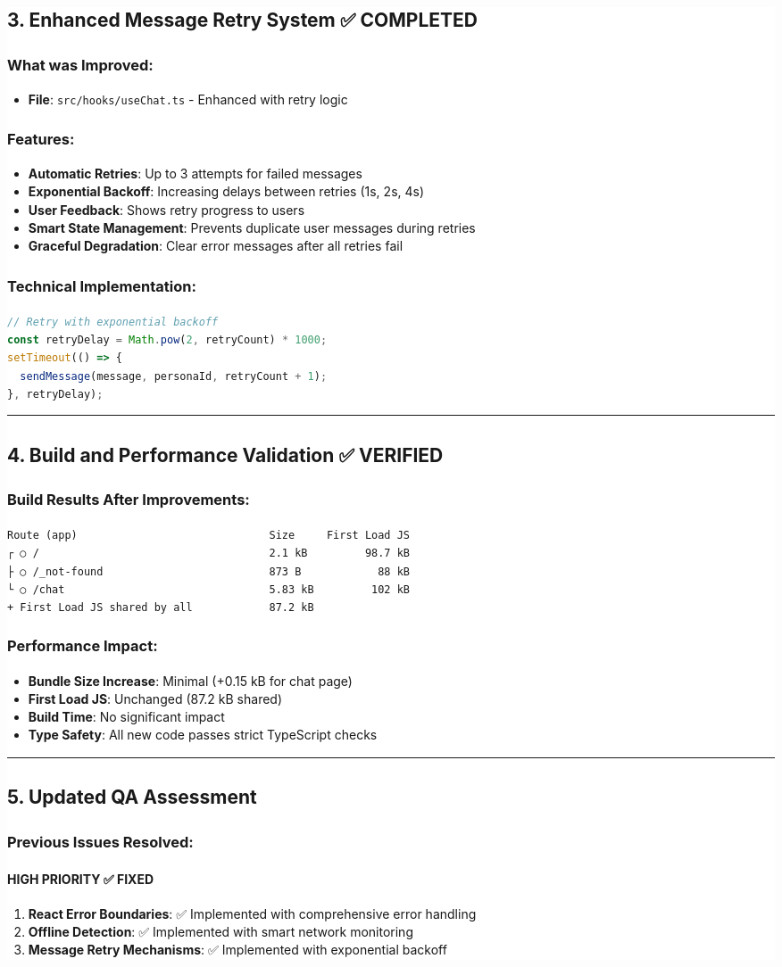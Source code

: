 
## 3. Enhanced Message Retry System ✅ COMPLETED

### What was Improved:
- **File**: `src/hooks/useChat.ts` - Enhanced with retry logic

### Features:
- **Automatic Retries**: Up to 3 attempts for failed messages
- **Exponential Backoff**: Increasing delays between retries (1s, 2s, 4s)
- **User Feedback**: Shows retry progress to users
- **Smart State Management**: Prevents duplicate user messages during retries
- **Graceful Degradation**: Clear error messages after all retries fail

### Technical Implementation:
```typescript
// Retry with exponential backoff
const retryDelay = Math.pow(2, retryCount) * 1000;
setTimeout(() => {
  sendMessage(message, personaId, retryCount + 1);
}, retryDelay);
```

---

## 4. Build and Performance Validation ✅ VERIFIED

### Build Results After Improvements:
```
Route (app)                              Size     First Load JS
┌ ○ /                                    2.1 kB         98.7 kB
├ ○ /_not-found                          873 B            88 kB
└ ○ /chat                                5.83 kB         102 kB
+ First Load JS shared by all            87.2 kB
```

### Performance Impact:
- **Bundle Size Increase**: Minimal (+0.15 kB for chat page)
- **First Load JS**: Unchanged (87.2 kB shared)
- **Build Time**: No significant impact
- **Type Safety**: All new code passes strict TypeScript checks

---

## 5. Updated QA Assessment

### Previous Issues Resolved:

#### HIGH PRIORITY ✅ FIXED
1. **React Error Boundaries**: ✅ Implemented with comprehensive error handling
2. **Offline Detection**: ✅ Implemented with smart network monitoring
3. **Message Retry Mechanisms**: ✅ Implemented with exponential backoff
